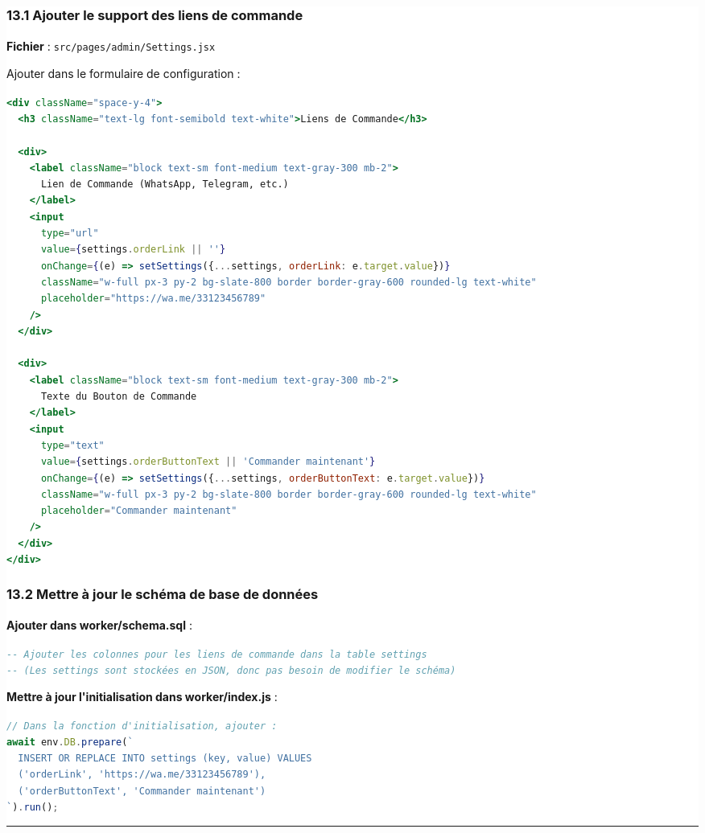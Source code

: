 ### 13.1 Ajouter le support des liens de commande

**Fichier** : `src/pages/admin/Settings.jsx`

Ajouter dans le formulaire de configuration :
```jsx
<div className="space-y-4">
  <h3 className="text-lg font-semibold text-white">Liens de Commande</h3>
  
  <div>
    <label className="block text-sm font-medium text-gray-300 mb-2">
      Lien de Commande (WhatsApp, Telegram, etc.)
    </label>
    <input
      type="url"
      value={settings.orderLink || ''}
      onChange={(e) => setSettings({...settings, orderLink: e.target.value})}
      className="w-full px-3 py-2 bg-slate-800 border border-gray-600 rounded-lg text-white"
      placeholder="https://wa.me/33123456789"
    />
  </div>
  
  <div>
    <label className="block text-sm font-medium text-gray-300 mb-2">
      Texte du Bouton de Commande
    </label>
    <input
      type="text"
      value={settings.orderButtonText || 'Commander maintenant'}
      onChange={(e) => setSettings({...settings, orderButtonText: e.target.value})}
      className="w-full px-3 py-2 bg-slate-800 border border-gray-600 rounded-lg text-white"
      placeholder="Commander maintenant"
    />
  </div>
</div>
```

### 13.2 Mettre à jour le schéma de base de données

**Ajouter dans worker/schema.sql** :
```sql
-- Ajouter les colonnes pour les liens de commande dans la table settings
-- (Les settings sont stockées en JSON, donc pas besoin de modifier le schéma)
```

**Mettre à jour l'initialisation dans worker/index.js** :
```javascript
// Dans la fonction d'initialisation, ajouter :
await env.DB.prepare(`
  INSERT OR REPLACE INTO settings (key, value) VALUES 
  ('orderLink', 'https://wa.me/33123456789'),
  ('orderButtonText', 'Commander maintenant')
`).run();
```

---